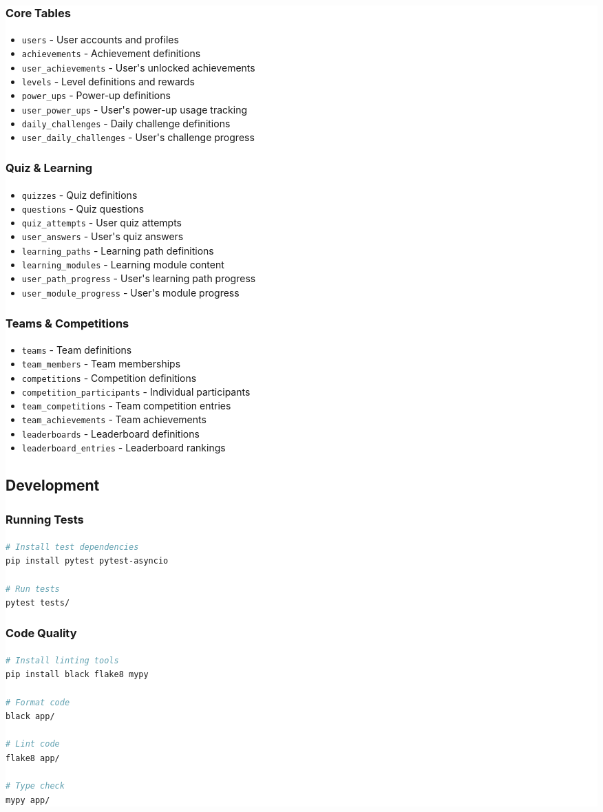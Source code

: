 ### Core Tables
- `users` - User accounts and profiles
- `achievements` - Achievement definitions
- `user_achievements` - User's unlocked achievements
- `levels` - Level definitions and rewards
- `power_ups` - Power-up definitions
- `user_power_ups` - User's power-up usage tracking
- `daily_challenges` - Daily challenge definitions
- `user_daily_challenges` - User's challenge progress

### Quiz & Learning
- `quizzes` - Quiz definitions
- `questions` - Quiz questions
- `quiz_attempts` - User quiz attempts
- `user_answers` - User's quiz answers
- `learning_paths` - Learning path definitions
- `learning_modules` - Learning module content
- `user_path_progress` - User's learning path progress
- `user_module_progress` - User's module progress

### Teams & Competitions
- `teams` - Team definitions
- `team_members` - Team memberships
- `competitions` - Competition definitions
- `competition_participants` - Individual participants
- `team_competitions` - Team competition entries
- `team_achievements` - Team achievements
- `leaderboards` - Leaderboard definitions
- `leaderboard_entries` - Leaderboard rankings

## Development

### Running Tests
```bash
# Install test dependencies
pip install pytest pytest-asyncio

# Run tests
pytest tests/
```

### Code Quality
```bash
# Install linting tools
pip install black flake8 mypy

# Format code
black app/

# Lint code
flake8 app/

# Type check
mypy app/
```
